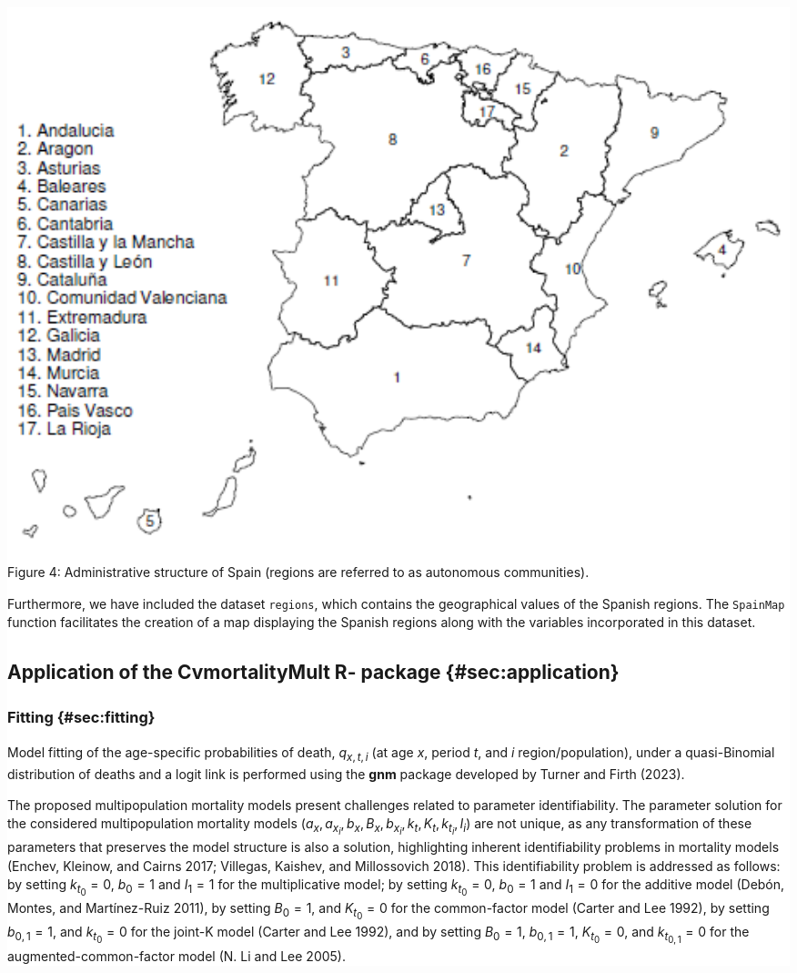 <img src="mapa_cas.png" style="width:100.0%"
alt="graphic without alt text" />
</div>
<figcaption>Figure 4: Administrative structure of Spain (regions are
referred to as autonomous communities).</figcaption>
</figure>

Furthermore, we have included the dataset `regions`, which contains the
geographical values of the Spanish regions. The `SpainMap` function
facilitates the creation of a map displaying the Spanish regions along
with the variables incorporated in this dataset.

## Application of the CvmortalityMult R- package {#sec:application}

### Fitting {#sec:fitting}

Model fitting of the age-specific probabilities of death, $q_{x,t,i}$
(at age $x$, period $t$, and $i$ region/population), under a
quasi-Binomial distribution of deaths and a logit link is performed
using the **gnm** package developed by Turner and Firth (2023).

The proposed multipopulation mortality models present challenges related
to parameter identifiability. The parameter solution for the considered
multipopulation mortality models
$\left(a_{x}, a_{x_{i}}, b_{x}, B_{x}, b_{x_{i}}, k_{t}, K_{t}, k_{t_{i}}, I_{i}\right)$
are not unique, as any transformation of these parameters that preserves
the model structure is also a solution, highlighting inherent
identifiability problems in mortality models (Enchev, Kleinow, and
Cairns 2017; Villegas, Kaishev, and Millossovich 2018). This
identifiability problem is addressed as follows: by setting
$k_{t_0} = 0$, $b_0 = 1$ and $I_1 = 1$ for the multiplicative model; by
setting $k_{t_0} = 0$, $b_0 = 1$ and $I_1 = 0$ for the additive model
(Debón, Montes, and Martı́nez-Ruiz 2011), by setting $B_{0}=1$, and
$K_{t_0}=0$ for the common-factor model (Carter and Lee 1992), by
setting $b_{0,1}=1$, and $k_{t_0} = 0$ for the joint-K model (Carter and
Lee 1992), and by setting $B_{0}=1$, $b_{0,1}=1$, $K_{t_0}=0$, and
$k_{t_{0,1}}=0$ for the augmented-common-factor model (N. Li and Lee
2005).
